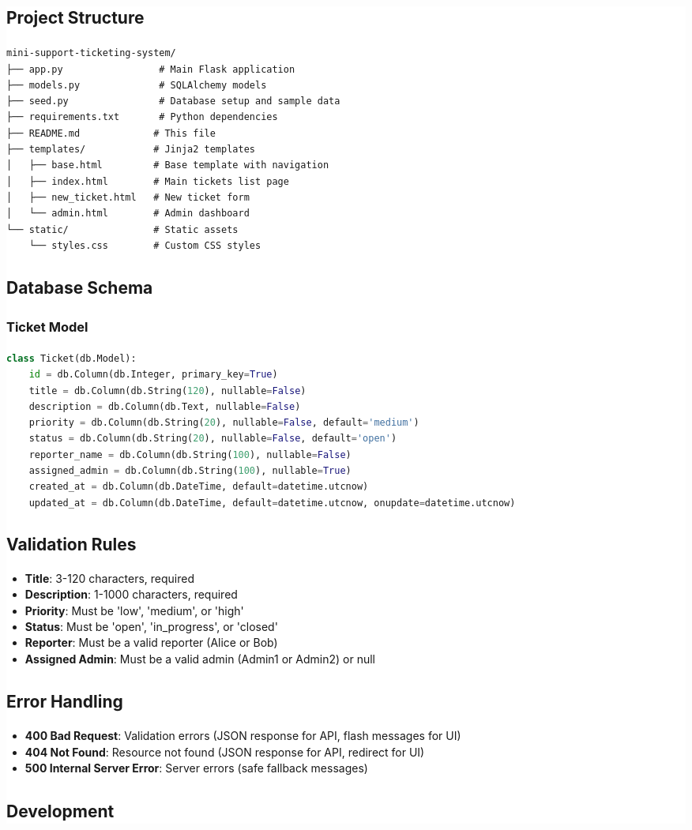 ## Project Structure

```
mini-support-ticketing-system/
├── app.py                 # Main Flask application
├── models.py              # SQLAlchemy models
├── seed.py                # Database setup and sample data
├── requirements.txt       # Python dependencies
├── README.md             # This file
├── templates/            # Jinja2 templates
│   ├── base.html         # Base template with navigation
│   ├── index.html        # Main tickets list page
│   ├── new_ticket.html   # New ticket form
│   └── admin.html        # Admin dashboard
└── static/               # Static assets
    └── styles.css        # Custom CSS styles
```

## Database Schema

### Ticket Model
```python
class Ticket(db.Model):
    id = db.Column(db.Integer, primary_key=True)
    title = db.Column(db.String(120), nullable=False)
    description = db.Column(db.Text, nullable=False)
    priority = db.Column(db.String(20), nullable=False, default='medium')
    status = db.Column(db.String(20), nullable=False, default='open')
    reporter_name = db.Column(db.String(100), nullable=False)
    assigned_admin = db.Column(db.String(100), nullable=True)
    created_at = db.Column(db.DateTime, default=datetime.utcnow)
    updated_at = db.Column(db.DateTime, default=datetime.utcnow, onupdate=datetime.utcnow)
```

## Validation Rules

- **Title**: 3-120 characters, required
- **Description**: 1-1000 characters, required
- **Priority**: Must be 'low', 'medium', or 'high'
- **Status**: Must be 'open', 'in_progress', or 'closed'
- **Reporter**: Must be a valid reporter (Alice or Bob)
- **Assigned Admin**: Must be a valid admin (Admin1 or Admin2) or null

## Error Handling

- **400 Bad Request**: Validation errors (JSON response for API, flash messages for UI)
- **404 Not Found**: Resource not found (JSON response for API, redirect for UI)
- **500 Internal Server Error**: Server errors (safe fallback messages)

## Development
